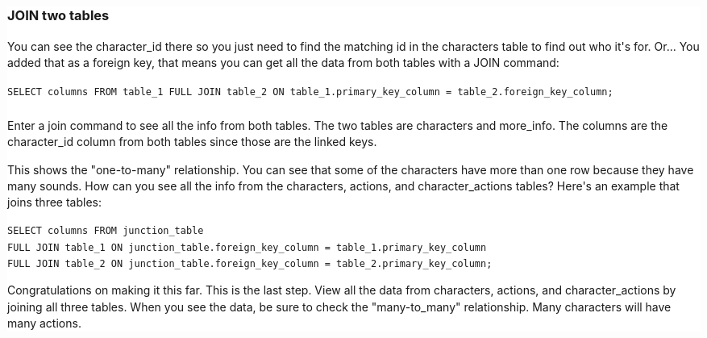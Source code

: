 ### JOIN two tables

You can see the character_id there so you just need to find the matching id in the characters table to find out who it's for. Or... You added that as a foreign key, that means you can get all the data from both tables with a JOIN command:

    SELECT columns FROM table_1 FULL JOIN table_2 ON table_1.primary_key_column = table_2.foreign_key_column;

###

Enter a join command to see all the info from both tables. The two tables are characters and more_info. The columns are the character_id column from both tables since those are the linked keys.

This shows the "one-to-many" relationship. You can see that some of the characters have more than one row because they have many sounds. How can you see all the info from the characters, actions, and character_actions tables? Here's an example that joins three tables:

    SELECT columns FROM junction_table
    FULL JOIN table_1 ON junction_table.foreign_key_column = table_1.primary_key_column
    FULL JOIN table_2 ON junction_table.foreign_key_column = table_2.primary_key_column;

Congratulations on making it this far. This is the last step. View all the data from characters, actions, and character_actions by joining all three tables. When you see the data, be sure to check the "many-to_many" relationship. Many characters will have many actions.